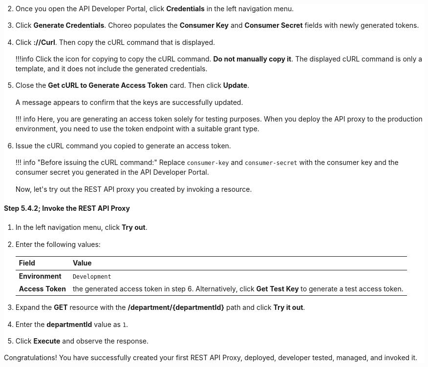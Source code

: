 2. Once you open the API Developer Portal, click **Credentials** in the left navigation menu.

3. Click **Generate Credentials**. Choreo populates the **Consumer Key** and **Consumer Secret** fields with newly generated tokens.

4. Click **://Curl**. Then copy the cURL command that is displayed.

    !!!info
        Click the icon for copying to copy the cURL command. **Do not manually copy it**. The displayed cURL command is only a template, and it does not include the generated credentials.

5. Close the **Get cURL to Generate Access Token** card. Then click **Update**.

    A message appears to confirm that the keys are successfully updated.

    !!! info
        Here, you are generating an access token solely for testing purposes. When you deploy the API proxy to the production environment, you need to use the token endpoint with a suitable grant type.
 
6. Issue the cURL command you copied to generate an access token.

    !!! info "Before issuing the cURL command:"
        Replace `consumer-key` and `consumer-secret` with the consumer key and the consumer secret you generated in the API Developer Portal.

    Now, let's try out the REST API proxy you created by invoking a resource.

#### Step 5.4.2; Invoke the REST API Proxy

1. In the left navigation menu, click **Try out**.

2. Enter the following values:

    | **Field** | **Value** |
    |-----------------|-------------------------------|
    | **Environment** | `Development` |
    | **Access Token**| the generated access token in step 6. Alternatively, click **Get Test Key** to generate a test access token. |

3. Expand the **GET** resource with the **/department/{departmentId}** path and click **Try it out**.

4. Enter the **departmentId** value as `1`.

5. Click **Execute** and observe the response. 

Congratulations! You have successfully created your first REST API Proxy, deployed, developer tested, managed, and invoked it. 
